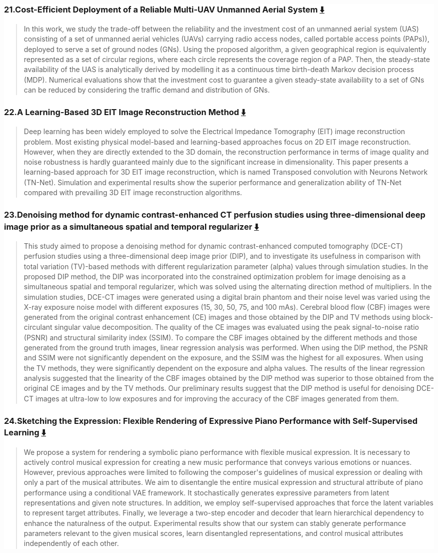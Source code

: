 ### 21.Cost-Efficient Deployment of a Reliable Multi-UAV Unmanned Aerial System  [ :arrow_down: ](https://arxiv.org/pdf/2208.14503.pdf)
>  In this work, we study the trade-off between the reliability and the investment cost of an unmanned aerial system (UAS) consisting of a set of unmanned aerial vehicles (UAVs) carrying radio access nodes, called portable access points (PAPs)), deployed to serve a set of ground nodes (GNs). Using the proposed algorithm, a given geographical region is equivalently represented as a set of circular regions, where each circle represents the coverage region of a PAP. Then, the steady-state availability of the UAS is analytically derived by modelling it as a continuous time birth-death Markov decision process (MDP). Numerical evaluations show that the investment cost to guarantee a given steady-state availability to a set of GNs can be reduced by considering the traffic demand and distribution of GNs.      
### 22.A Learning-Based 3D EIT Image Reconstruction Method  [ :arrow_down: ](https://arxiv.org/pdf/2208.14449.pdf)
>  Deep learning has been widely employed to solve the Electrical Impedance Tomography (EIT) image reconstruction problem. Most existing physical model-based and learning-based approaches focus on 2D EIT image reconstruction. However, when they are directly extended to the 3D domain, the reconstruction performance in terms of image quality and noise robustness is hardly guaranteed mainly due to the significant increase in dimensionality. This paper presents a learning-based approach for 3D EIT image reconstruction, which is named Transposed convolution with Neurons Network (TN-Net). Simulation and experimental results show the superior performance and generalization ability of TN-Net compared with prevailing 3D EIT image reconstruction algorithms.      
### 23.Denoising method for dynamic contrast-enhanced CT perfusion studies using three-dimensional deep image prior as a simultaneous spatial and temporal regularizer  [ :arrow_down: ](https://arxiv.org/pdf/2208.14897.pdf)
>  This study aimed to propose a denoising method for dynamic contrast-enhanced computed tomography (DCE-CT) perfusion studies using a three-dimensional deep image prior (DIP), and to investigate its usefulness in comparison with total variation (TV)-based methods with different regularization parameter (alpha) values through simulation studies. In the proposed DIP method, the DIP was incorporated into the constrained optimization problem for image denoising as a simultaneous spatial and temporal regularizer, which was solved using the alternating direction method of multipliers. In the simulation studies, DCE-CT images were generated using a digital brain phantom and their noise level was varied using the X-ray exposure noise model with different exposures (15, 30, 50, 75, and 100 mAs). Cerebral blood flow (CBF) images were generated from the original contrast enhancement (CE) images and those obtained by the DIP and TV methods using block-circulant singular value decomposition. The quality of the CE images was evaluated using the peak signal-to-noise ratio (PSNR) and structural similarity index (SSIM). To compare the CBF images obtained by the different methods and those generated from the ground truth images, linear regression analysis was performed. When using the DIP method, the PSNR and SSIM were not significantly dependent on the exposure, and the SSIM was the highest for all exposures. When using the TV methods, they were significantly dependent on the exposure and alpha values. The results of the linear regression analysis suggested that the linearity of the CBF images obtained by the DIP method was superior to those obtained from the original CE images and by the TV methods. Our preliminary results suggest that the DIP method is useful for denoising DCE-CT images at ultra-low to low exposures and for improving the accuracy of the CBF images generated from them.      
### 24.Sketching the Expression: Flexible Rendering of Expressive Piano Performance with Self-Supervised Learning  [ :arrow_down: ](https://arxiv.org/pdf/2208.14867.pdf)
>  We propose a system for rendering a symbolic piano performance with flexible musical expression. It is necessary to actively control musical expression for creating a new music performance that conveys various emotions or nuances. However, previous approaches were limited to following the composer's guidelines of musical expression or dealing with only a part of the musical attributes. We aim to disentangle the entire musical expression and structural attribute of piano performance using a conditional VAE framework. It stochastically generates expressive parameters from latent representations and given note structures. In addition, we employ self-supervised approaches that force the latent variables to represent target attributes. Finally, we leverage a two-step encoder and decoder that learn hierarchical dependency to enhance the naturalness of the output. Experimental results show that our system can stably generate performance parameters relevant to the given musical scores, learn disentangled representations, and control musical attributes independently of each other.      